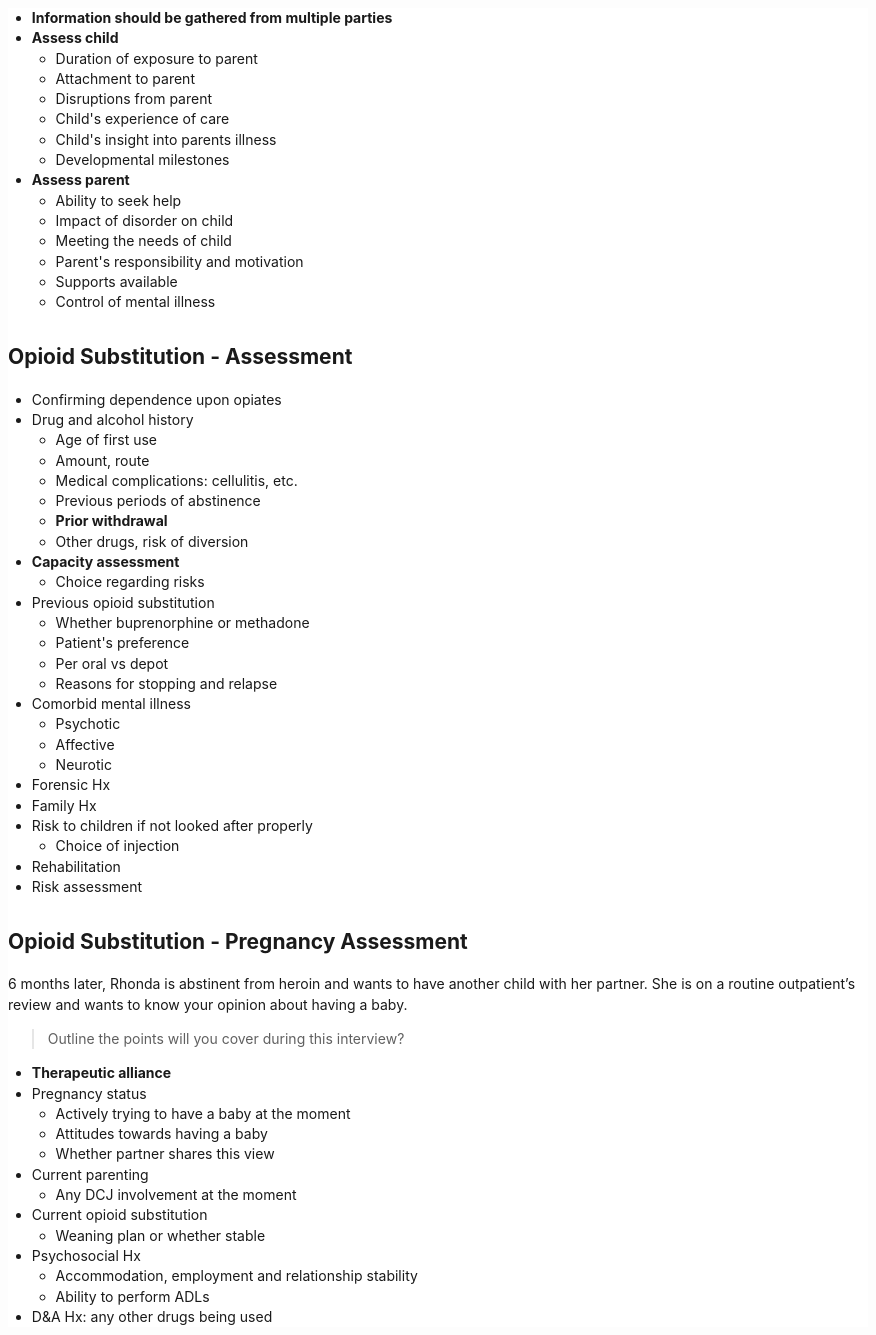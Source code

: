 - **Information should be gathered from multiple parties**
- **Assess child**
  - Duration of exposure to parent 
  - Attachment to parent
  - Disruptions from parent
  - Child's experience of care
  - Child's insight into parents illness
  - Developmental milestones
- **Assess parent**
  - Ability to seek help
  - Impact of disorder on child
  - Meeting the needs of child
  - Parent's responsibility and motivation
  - Supports available
  - Control of mental illness

## Opioid Substitution - Assessment

- Confirming dependence upon opiates
- Drug and alcohol history
  - Age of first use
  - Amount, route
  - Medical complications: cellulitis, etc.
  - Previous periods of abstinence
  - **Prior withdrawal**
  - Other drugs, risk of diversion
- **Capacity assessment**
  - Choice regarding risks
- Previous opioid substitution
  - Whether buprenorphine or methadone
  - Patient's preference
  - Per oral vs depot
  - Reasons for stopping and relapse
- Comorbid mental illness
  - Psychotic
  - Affective
  - Neurotic
- Forensic Hx
- Family Hx
- Risk to children if not looked after properly
  - Choice of injection
- Rehabilitation
- Risk assessment

## Opioid Substitution - Pregnancy Assessment

6 months later, Rhonda is abstinent from heroin and wants to have another child with her partner. She is on a routine outpatient’s review and wants to know your opinion about having a baby. 

> Outline the points will you cover during this interview?

- **Therapeutic alliance**
- Pregnancy status
  - Actively trying to have a baby at the moment
  - Attitudes towards having a baby
  - Whether partner shares this view
- Current parenting
  - Any DCJ involvement at the moment
- Current opioid substitution
  - Weaning plan or whether stable
- Psychosocial Hx
  - Accommodation, employment and relationship stability
  - Ability to perform ADLs
- D&A Hx: any other drugs being used